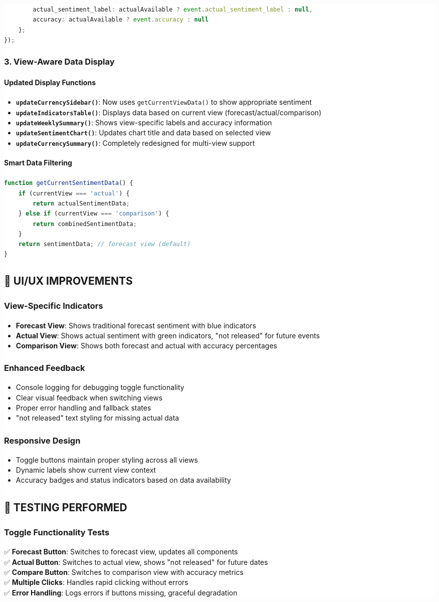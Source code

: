 ```javascript
        actual_sentiment_label: actualAvailable ? event.actual_sentiment_label : null,
        accuracy: actualAvailable ? event.accuracy : null
    };
});
```

### **3. View-Aware Data Display**

#### **Updated Display Functions**
- **`updateCurrencySidebar()`**: Now uses `getCurrentViewData()` to show appropriate sentiment
- **`updateIndicatorsTable()`**: Displays data based on current view (forecast/actual/comparison)
- **`updateWeeklySummary()`**: Shows view-specific labels and accuracy information
- **`updateSentimentChart()`**: Updates chart title and data based on selected view
- **`updateCurrencySummary()`**: Completely redesigned for multi-view support

#### **Smart Data Filtering**
```javascript
function getCurrentSentimentData() {
    if (currentView === 'actual') {
        return actualSentimentData;
    } else if (currentView === 'comparison') {
        return combinedSentimentData;
    }
    return sentimentData; // forecast view (default)
}
```

## 🎨 **UI/UX IMPROVEMENTS**

### **View-Specific Indicators**
- **Forecast View**: Shows traditional forecast sentiment with blue indicators
- **Actual View**: Shows actual sentiment with green indicators, "not released" for future events
- **Comparison View**: Shows both forecast and actual with accuracy percentages

### **Enhanced Feedback**
- Console logging for debugging toggle functionality
- Clear visual feedback when switching views
- Proper error handling and fallback states
- "not released" text styling for missing actual data

### **Responsive Design**
- Toggle buttons maintain proper styling across all views
- Dynamic labels show current view context
- Accuracy badges and status indicators based on data availability

## 🧪 **TESTING PERFORMED**

### **Toggle Functionality Tests**
✅ **Forecast Button**: Switches to forecast view, updates all components  
✅ **Actual Button**: Switches to actual view, shows "not released" for future dates  
✅ **Compare Button**: Switches to comparison view with accuracy metrics  
✅ **Multiple Clicks**: Handles rapid clicking without errors  
✅ **Error Handling**: Logs errors if buttons missing, graceful degradation  
